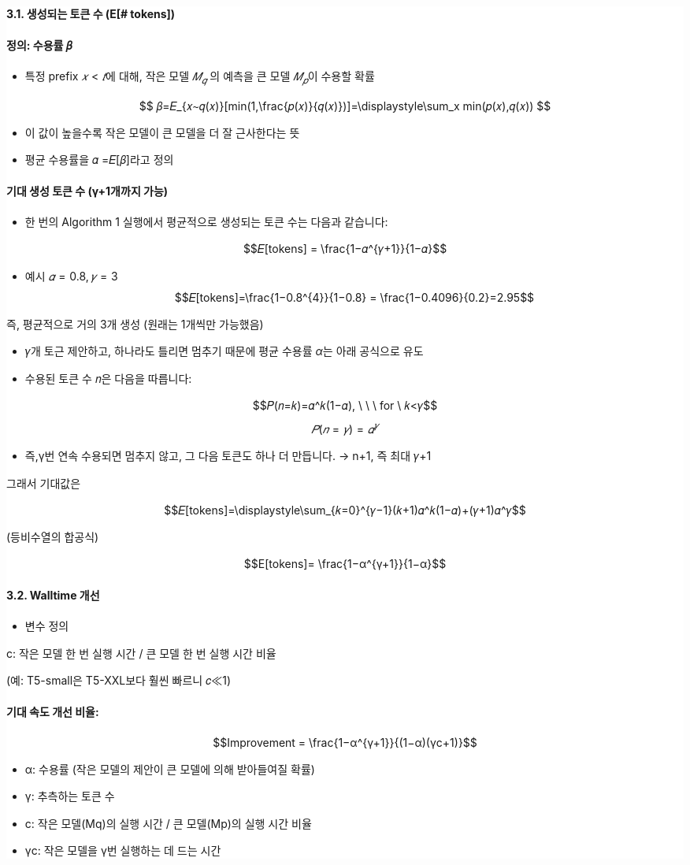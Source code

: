 

#### 3.1. 생성되는 토큰 수 (E[# tokens])
#### 정의: 수용률 𝛽

* 특정 prefix $𝑥<𝑡$에 대해, 작은 모델 $𝑀_𝑞$ 의 예측을 큰 모델 $𝑀_𝑝$이 수용할 확률

$$ 𝛽=𝐸_{𝑥∼𝑞(𝑥)}[min⁡(1,\frac{𝑝(𝑥)}{𝑞(𝑥)})]=\displaystyle\sum_x min⁡(𝑝(𝑥),𝑞(𝑥)) $$

* 이 값이 높을수록 작은 모델이 큰 모델을 더 잘 근사한다는 뜻

* 평균 수용률을 𝛼 =𝐸[𝛽]라고 정의

#### 기대 생성 토큰 수 (γ+1개까지 가능)
* 한 번의 Algorithm 1 실행에서 평균적으로 생성되는 토큰 수는 다음과 같습니다:

$$𝐸[tokens] = \frac{1−𝛼^{𝛾+1}}{1−𝛼}$$

* 예시
$𝛼=0.8, 𝛾=3$
$$𝐸[tokens]=\frac{1−0.8^{4}}{1−0.8} = \frac{1−0.4096}{0.2}=2.95$$

즉, 평균적으로 거의 3개 생성 (원래는 1개씩만 가능했음)

* 𝛾개 토근 제안하고, 하나라도 틀리면 멈추기 때문에 평균 수용률  $\alpha$는 아래 공식으로 유도
  
* 수용된 토큰 수 𝑛은 다음을 따릅니다:

$$𝑃(𝑛=𝑘)=𝛼^𝑘(1−𝛼), \ \ \ for \ 𝑘<𝛾$$
$$𝑃(𝑛=𝛾)=𝛼^{𝛾} $$
 
* 즉,γ번 연속 수용되면 멈추지 않고, 그 다음 토큰도 하나 더 만듭니다.
→ n+1, 즉 최대 𝛾+1


그래서 기대값은 

$$𝐸[tokens]=\displaystyle\sum_{𝑘=0}^{𝛾−1}(𝑘+1)𝛼^𝑘(1−𝛼)+(𝛾+1)𝛼^𝛾$$

(등비수열의 합공식)

$$E[tokens]= \frac{1−α^{γ+1}}{1−α}$$



#### 3.2. Walltime 개선
* 변수 정의

c: 작은 모델 한 번 실행 시간 / 큰 모델 한 번 실행 시간 비율

(예: T5-small은 T5-XXL보다 훨씬 빠르니 𝑐≪1)

#### 기대 속도 개선 비율:

$$Improvement = \frac{1−α^{γ+1}}{(1−α)(γc+1)}$$

* α: 수용률 (작은 모델의 제안이 큰 모델에 의해 받아들여질 확률)

* γ: 추측하는 토큰 수

* c: 작은 모델(Mq)의 실행 시간 / 큰 모델(Mp)의 실행 시간 비율

* γc: 작은 모델을 γ번 실행하는 데 드는 시간
